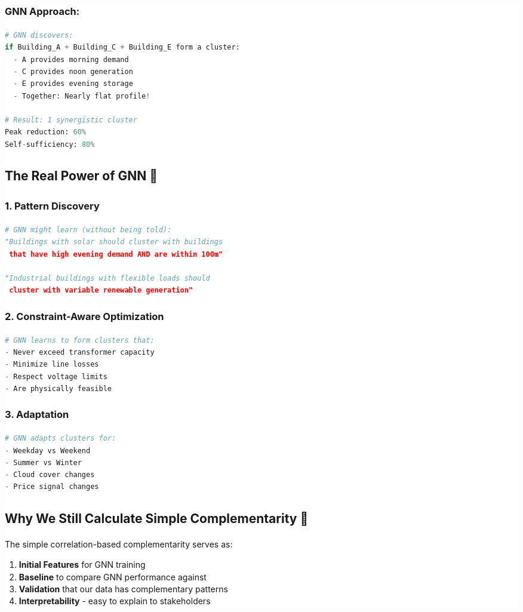 ### GNN Approach:
```python
# GNN discovers:
if Building_A + Building_C + Building_E form a cluster:
  - A provides morning demand
  - C provides noon generation  
  - E provides evening storage
  - Together: Nearly flat profile!
  
# Result: 1 synergistic cluster
Peak reduction: 60%
Self-sufficiency: 80%
```

## **The Real Power of GNN** 💪

### 1. **Pattern Discovery**
```python
# GNN might learn (without being told):
"Buildings with solar should cluster with buildings 
 that have high evening demand AND are within 100m"

"Industrial buildings with flexible loads should 
 cluster with variable renewable generation"
```

### 2. **Constraint-Aware Optimization**
```python
# GNN learns to form clusters that:
- Never exceed transformer capacity
- Minimize line losses
- Respect voltage limits
- Are physically feasible
```

### 3. **Adaptation**
```python
# GNN adapts clusters for:
- Weekday vs Weekend
- Summer vs Winter  
- Cloud cover changes
- Price signal changes
```

## **Why We Still Calculate Simple Complementarity** 🤔

The simple correlation-based complementarity serves as:

1. **Initial Features** for GNN training
2. **Baseline** to compare GNN performance against
3. **Validation** that our data has complementary patterns
4. **Interpretability** - easy to explain to stakeholders
